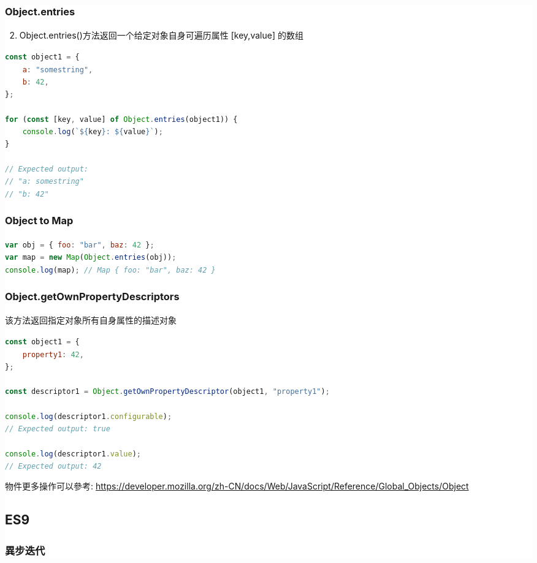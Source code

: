 ```js
```

### Object.entries

2. Object.entries()方法返回一个给定对象自身可遍历属性 [key,value] 的数组

```js
const object1 = {
    a: "somestring",
    b: 42,
};

for (const [key, value] of Object.entries(object1)) {
    console.log(`${key}: ${value}`);
}

// Expected output:
// "a: somestring"
// "b: 42"
```

### Object to Map

```js
var obj = { foo: "bar", baz: 42 };
var map = new Map(Object.entries(obj));
console.log(map); // Map { foo: "bar", baz: 42 }
```

### Object.getOwnPropertyDescriptors

该方法返回指定对象所有自身属性的描述对象

```js
const object1 = {
    property1: 42,
};

const descriptor1 = Object.getOwnPropertyDescriptor(object1, "property1");

console.log(descriptor1.configurable);
// Expected output: true

console.log(descriptor1.value);
// Expected output: 42
```

物件更多操作可以參考:
https://developer.mozilla.org/zh-CN/docs/Web/JavaScript/Reference/Global_Objects/Object

## ES9

### 異步迭代

